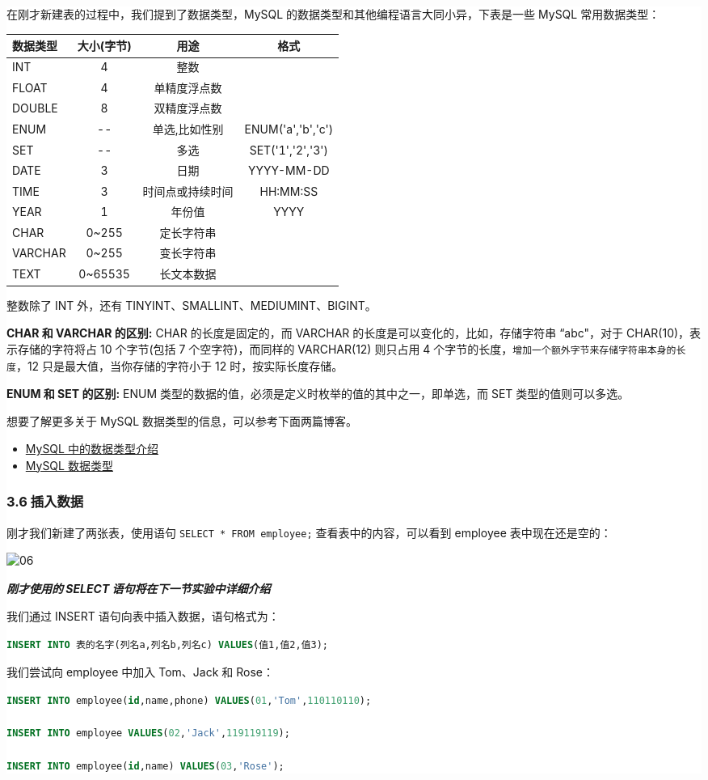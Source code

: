 在刚才新建表的过程中，我们提到了数据类型，MySQL 的数据类型和其他编程语言大同小异，下表是一些 MySQL 常用数据类型：

| 数据类型 | 大小(字节) |       用途       |       格式        |
| :------- | :--------: | :--------------: | :---------------: |
| INT      |     4      |       整数       |                   |
| FLOAT    |     4      |   单精度浮点数   |                   |
| DOUBLE   |     8      |   双精度浮点数   |                   |
| ENUM     |     --     |  单选,比如性别   | ENUM('a','b','c') |
| SET      |     --     |       多选       | SET('1','2','3')  |
| DATE     |     3      |       日期       |    YYYY-MM-DD     |
| TIME     |     3      | 时间点或持续时间 |     HH:MM:SS      |
| YEAR     |     1      |      年份值      |       YYYY        |
| CHAR     |   0~255    |    定长字符串    |                   |
| VARCHAR  |   0~255    |    变长字符串    |                   |
| TEXT     |  0~65535   |    长文本数据    |                   |

整数除了 INT 外，还有 TINYINT、SMALLINT、MEDIUMINT、BIGINT。

**CHAR 和 VARCHAR 的区别:** CHAR 的长度是固定的，而 VARCHAR 的长度是可以变化的，比如，存储字符串 “abc"，对于 CHAR(10)，表示存储的字符将占 10 个字节(包括 7 个空字符)，而同样的 VARCHAR(12) 则只占用 4 个字节的长度，`增加一个额外字节来存储字符串本身的长度`，12 只是最大值，当你存储的字符小于 12 时，按实际长度存储。

**ENUM 和 SET 的区别:** ENUM 类型的数据的值，必须是定义时枚举的值的其中之一，即单选，而 SET 类型的值则可以多选。

想要了解更多关于 MySQL 数据类型的信息，可以参考下面两篇博客。

- [MySQL 中的数据类型介绍](http://blog.csdn.net/anxpp/article/details/51284106#comments)
- [MySQL 数据类型](http://www.cnblogs.com/bukudekong/archive/2011/06/27/2091590.html)

### 3.6 插入数据

刚才我们新建了两张表，使用语句 `SELECT * FROM employee;` 查看表中的内容，可以看到 employee 表中现在还是空的：

![06](https://doc.shiyanlou.com/MySQL/sql-02-06.png/wm)

**_刚才使用的 SELECT 语句将在下一节实验中详细介绍_**

我们通过 INSERT 语句向表中插入数据，语句格式为：

```sql
INSERT INTO 表的名字(列名a,列名b,列名c) VALUES(值1,值2,值3);
```

我们尝试向 employee 中加入 Tom、Jack 和 Rose：

```sql
INSERT INTO employee(id,name,phone) VALUES(01,'Tom',110110110);

INSERT INTO employee VALUES(02,'Jack',119119119);

INSERT INTO employee(id,name) VALUES(03,'Rose');
```
